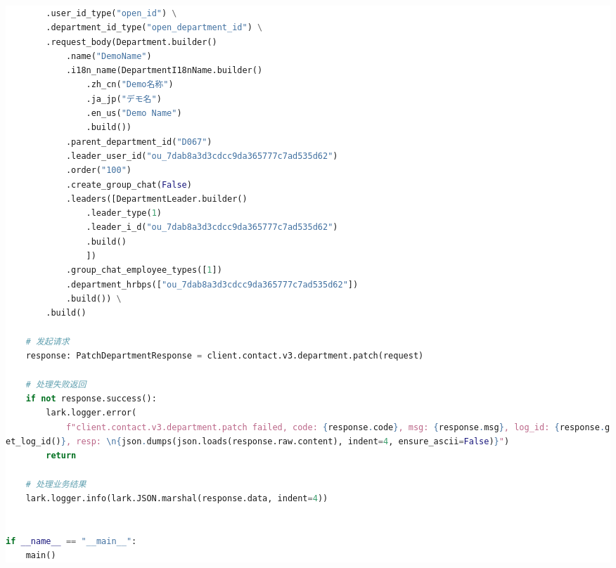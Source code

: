 ```python
        .user_id_type("open_id") \
        .department_id_type("open_department_id") \
        .request_body(Department.builder()
            .name("DemoName")
            .i18n_name(DepartmentI18nName.builder()
                .zh_cn("Demo名称")
                .ja_jp("デモ名")
                .en_us("Demo Name")
                .build())
            .parent_department_id("D067")
            .leader_user_id("ou_7dab8a3d3cdcc9da365777c7ad535d62")
            .order("100")
            .create_group_chat(False)
            .leaders([DepartmentLeader.builder()
                .leader_type(1)
                .leader_i_d("ou_7dab8a3d3cdcc9da365777c7ad535d62")
                .build()
                ])
            .group_chat_employee_types([1])
            .department_hrbps(["ou_7dab8a3d3cdcc9da365777c7ad535d62"])
            .build()) \
        .build()

    # 发起请求
    response: PatchDepartmentResponse = client.contact.v3.department.patch(request)

    # 处理失败返回
    if not response.success():
        lark.logger.error(
            f"client.contact.v3.department.patch failed, code: {response.code}, msg: {response.msg}, log_id: {response.get_log_id()}, resp: \n{json.dumps(json.loads(response.raw.content), indent=4, ensure_ascii=False)}")
        return

    # 处理业务结果
    lark.logger.info(lark.JSON.marshal(response.data, indent=4))


if __name__ == "__main__":
    main()

```

